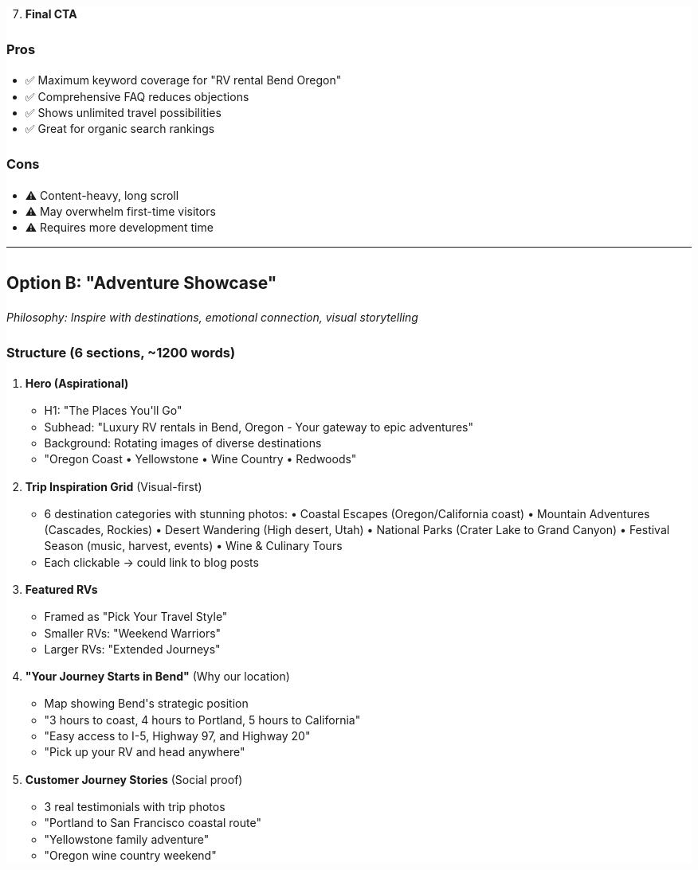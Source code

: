 7. **Final CTA**

### Pros
- ✅ Maximum keyword coverage for "RV rental Bend Oregon"
- ✅ Comprehensive FAQ reduces objections
- ✅ Shows unlimited travel possibilities
- ✅ Great for organic search rankings

### Cons
- ⚠️ Content-heavy, long scroll
- ⚠️ May overwhelm first-time visitors
- ⚠️ Requires more development time

---

## Option B: "Adventure Showcase"
*Philosophy: Inspire with destinations, emotional connection, visual storytelling*

### Structure (6 sections, ~1200 words)

1. **Hero (Aspirational)**
   - H1: "The Places You'll Go"
   - Subhead: "Luxury RV rentals in Bend, Oregon - Your gateway to epic adventures"
   - Background: Rotating images of diverse destinations
   - "Oregon Coast • Yellowstone • Wine Country • Redwoods"

2. **Trip Inspiration Grid** (Visual-first)
   - 6 destination categories with stunning photos:
     • Coastal Escapes (Oregon/California coast)
     • Mountain Adventures (Cascades, Rockies)
     • Desert Wandering (High desert, Utah)
     • National Parks (Crater Lake to Grand Canyon)
     • Festival Season (music, harvest, events)
     • Wine & Culinary Tours
   - Each clickable → could link to blog posts

3. **Featured RVs**
   - Framed as "Pick Your Travel Style"
   - Smaller RVs: "Weekend Warriors"
   - Larger RVs: "Extended Journeys"

4. **"Your Journey Starts in Bend"** (Why our location)
   - Map showing Bend's strategic position
   - "3 hours to coast, 4 hours to Portland, 5 hours to California"
   - "Easy access to I-5, Highway 97, and Highway 20"
   - "Pick up your RV and head anywhere"

5. **Customer Journey Stories** (Social proof)
   - 3 real testimonials with trip photos
   - "Portland to San Francisco coastal route"
   - "Yellowstone family adventure"
   - "Oregon wine country weekend"
